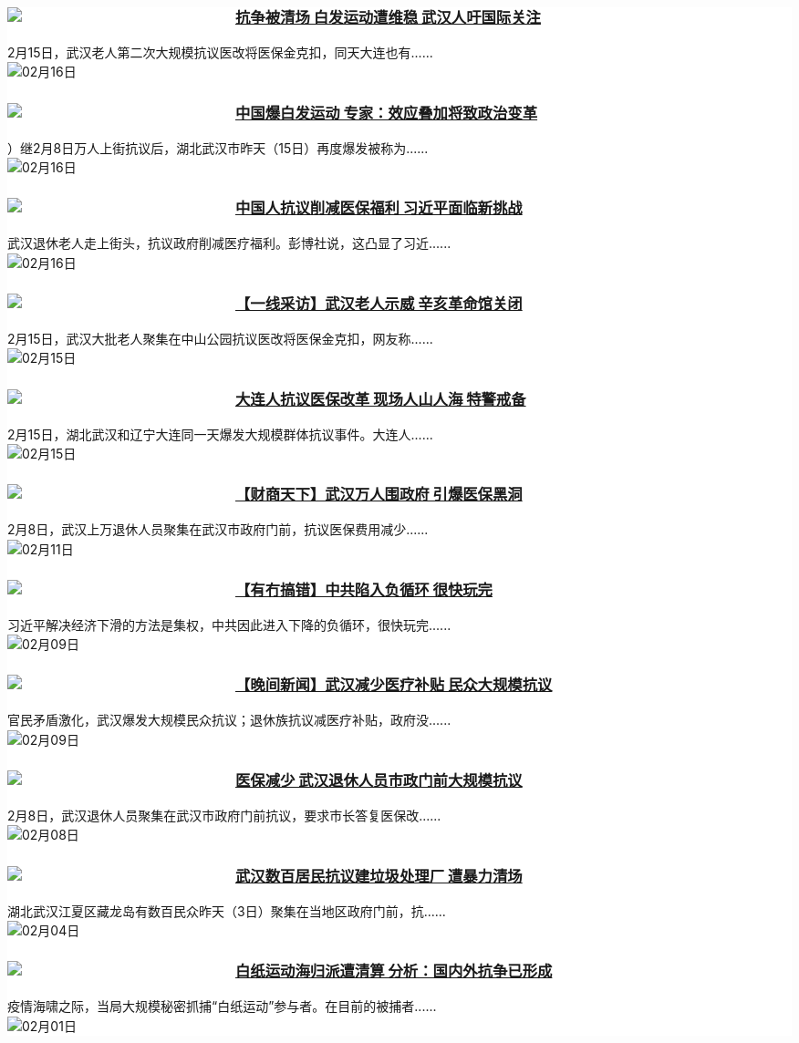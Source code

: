<tr><td width="742"><h3><a href="https://github.com/1992513/djy/blob/master/gb/23/2/16/n13931147.md#1" target="_blank"><img width="250" src="https://i.epochtimes.com/assets/uploads/2023/02/id13931164-dd31b9c3f4f347f021c71d855df1b904-320x200.png" align ="left"></a><a href="https://github.com/1992513/djy/blob/master/gb/23/2/16/n13931147.md#1" target="_blank">抗争被清场 白发运动遭维稳 武汉人吁国际关注</a><br></h3>2月15日，武汉老人第二次大规模抗议医改将医保金克扣，同天大连也有......<br><img align="bottom" src="https://raw.githubusercontent.com/1992513/www/master/t/ntdtv/time.gif">02月16日</td></tr>
<tr><td width="742"><h3><a href="https://github.com/1992513/djy/blob/master/gb/23/2/16/n13931004.md#1" target="_blank"><img width="250" src="https://i.epochtimes.com/assets/uploads/2023/02/id13931009-4-8-2-320x200.jpg" align ="left"></a><a href="https://github.com/1992513/djy/blob/master/gb/23/2/16/n13931004.md#1" target="_blank">中国爆白发运动 专家：效应叠加将致政治变革</a><br></h3>）继2月8日万人上街抗议后，湖北武汉市昨天（15日）再度爆发被称为......<br><img align="bottom" src="https://raw.githubusercontent.com/1992513/www/master/t/ntdtv/time.gif">02月16日</td></tr>
<tr><td width="742"><h3><a href="https://github.com/1992513/djy/blob/master/gb/23/2/15/n13930530.md#1" target="_blank"><img width="250" src="https://i.epochtimes.com/assets/uploads/2023/02/id13928423-6ba1fa4749047afa0d3edbbe49f527ce-1-320x200.png" align ="left"></a><a href="https://github.com/1992513/djy/blob/master/gb/23/2/15/n13930530.md#1" target="_blank">中国人抗议削减医保福利 习近平面临新挑战</a><br></h3>武汉退休老人走上街头，抗议政府削减医疗福利。彭博社说，这凸显了习近......<br><img align="bottom" src="https://raw.githubusercontent.com/1992513/www/master/t/ntdtv/time.gif">02月16日</td></tr>
<tr><td width="742"><h3><a href="https://github.com/1992513/djy/blob/master/gb/23/2/15/n13930368.md#1" target="_blank"><img width="250" src="https://i.epochtimes.com/assets/uploads/2023/02/id13930430-697d071f0e482802b9b62af70f1ae61b-320x200.png" align ="left"></a><a href="https://github.com/1992513/djy/blob/master/gb/23/2/15/n13930368.md#1" target="_blank">【一线采访】武汉老人示威 辛亥革命馆关闭</a><br></h3>2月15日，武汉大批老人聚集在中山公园抗议医改将医保金克扣，网友称......<br><img align="bottom" src="https://raw.githubusercontent.com/1992513/www/master/t/ntdtv/time.gif">02月15日</td></tr>
<tr><td width="742"><h3><a href="https://github.com/1992513/djy/blob/master/gb/23/2/15/n13930248.md#1" target="_blank"><img width="250" src="https://i.epochtimes.com/assets/uploads/2023/02/id13930350-f8aee89a03c8d7b323033e5a67b6c911-320x200.png" align ="left"></a><a href="https://github.com/1992513/djy/blob/master/gb/23/2/15/n13930248.md#1" target="_blank">大连人抗议医保改革 现场人山人海 特警戒备</a><br></h3>2月15日，湖北武汉和辽宁大连同一天爆发大规模群体抗议事件。大连人......<br><img align="bottom" src="https://raw.githubusercontent.com/1992513/www/master/t/ntdtv/time.gif">02月15日</td></tr>
<tr><td width="742"><h3><a href="https://github.com/1992513/djy/blob/master/gb/23/2/10/n13927281.md#1" target="_blank"><img width="250" src="https://i.epochtimes.com/assets/uploads/2023/02/id13927282-0210_1200x800-320x200.jpg" align ="left"></a><a href="https://github.com/1992513/djy/blob/master/gb/23/2/10/n13927281.md#1" target="_blank">【财商天下】武汉万人围政府 引爆医保黑洞</a><br></h3>2月8日，武汉上万退休人员聚集在武汉市政府门前，抗议医保费用减少......<br><img align="bottom" src="https://raw.githubusercontent.com/1992513/www/master/t/ntdtv/time.gif">02月11日</td></tr>
<tr><td width="742"><h3><a href="https://github.com/1992513/djy/blob/master/gb/23/2/9/n13926140.md#1" target="_blank"><img width="250" src="https://i.epochtimes.com/assets/uploads/2023/02/id13926399-4502d9fb8128ec90999158d8f7263c85-320x200.jpg" align ="left"></a><a href="https://github.com/1992513/djy/blob/master/gb/23/2/9/n13926140.md#1" target="_blank">【有冇搞错】中共陷入负循环 很快玩完</a><br></h3>习近平解决经济下滑的方法是集权，中共因此进入下降的负循环，很快玩完......<br><img align="bottom" src="https://raw.githubusercontent.com/1992513/www/master/t/ntdtv/time.gif">02月09日</td></tr>
<tr><td width="742"><h3><a href="https://github.com/1992513/djy/blob/master/gb/23/2/8/n13925524.md#1" target="_blank"><img width="250" src="https://i.epochtimes.com/assets/uploads/2023/02/id13926206-DJY-WJXW-1200x800-320x200.jpg" align ="left"></a><a href="https://github.com/1992513/djy/blob/master/gb/23/2/8/n13925524.md#1" target="_blank">【晚间新闻】武汉减少医疗补贴 民众大规模抗议</a><br></h3>官民矛盾激化，武汉爆发大规模民众抗议；退休族抗议减医疗补贴，政府没......<br><img align="bottom" src="https://raw.githubusercontent.com/1992513/www/master/t/ntdtv/time.gif">02月09日</td></tr>
<tr><td width="742"><h3><a href="https://github.com/1992513/djy/blob/master/gb/23/2/8/n13925389.md#1" target="_blank"><img width="250" src="https://i.epochtimes.com/assets/uploads/2023/02/id13925479-Collage-Maker-08-Feb-2023-01.09-PM-320x200.jpg" align ="left"></a><a href="https://github.com/1992513/djy/blob/master/gb/23/2/8/n13925389.md#1" target="_blank">医保减少 武汉退休人员市政门前大规模抗议</a><br></h3>2月8日，武汉退休人员聚集在武汉市政府门前抗议，要求市长答复医保改......<br><img align="bottom" src="https://raw.githubusercontent.com/1992513/www/master/t/ntdtv/time.gif">02月08日</td></tr>
<tr><td width="742"><h3><a href="https://github.com/1992513/djy/blob/master/gb/23/2/4/n13922269.md#1" target="_blank"><img width="250" src="https://i.epochtimes.com/assets/uploads/2023/02/id13922300-5556aa724f00b97b10637e07c92bf9ad-320x200.png" align ="left"></a><a href="https://github.com/1992513/djy/blob/master/gb/23/2/4/n13922269.md#1" target="_blank">武汉数百居民抗议建垃圾处理厂 遭暴力清场</a><br></h3>湖北武汉江夏区藏龙岛有数百民众昨天（3日）聚集在当地区政府门前，抗......<br><img align="bottom" src="https://raw.githubusercontent.com/1992513/www/master/t/ntdtv/time.gif">02月04日</td></tr>
<tr><td width="742"><h3><a href="https://github.com/1992513/djy/blob/master/gb/23/1/31/n13919416.md#1" target="_blank"><img width="250" src="https://i.epochtimes.com/assets/uploads/2023/01/id13913867-datu0121-1-320x200.png" align ="left"></a><a href="https://github.com/1992513/djy/blob/master/gb/23/1/31/n13919416.md#1" target="_blank">白纸运动海归派遭清算 分析：国内外抗争已形成</a><br></h3>疫情海啸之际，当局大规模秘密抓捕“白纸运动”参与者。在目前的被捕者......<br><img align="bottom" src="https://raw.githubusercontent.com/1992513/www/master/t/ntdtv/time.gif">02月01日</td></tr>